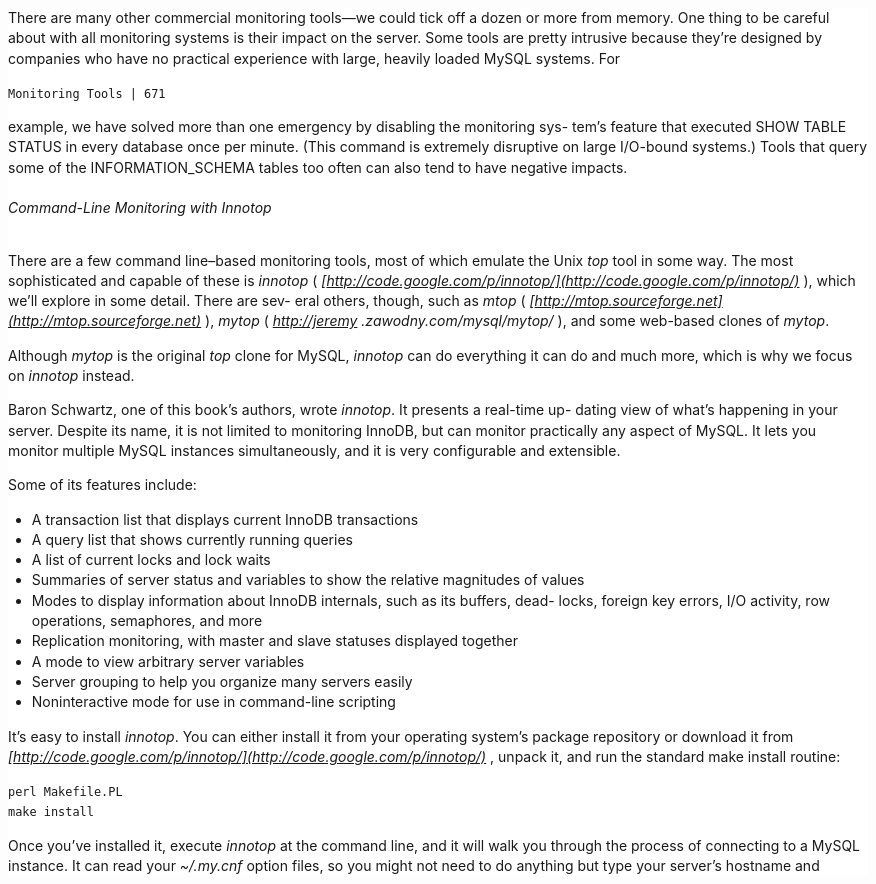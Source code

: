 There are many other commercial monitoring tools—we could tick off a dozen or more
from memory. One thing to be careful about with all monitoring systems is their impact
on the server. Some tools are pretty intrusive because they’re designed by companies
who have no practical experience with large, heavily loaded MySQL systems. For

```
Monitoring Tools | 671
```

example, we have solved more than one emergency by disabling the monitoring sys-
tem’s feature that executed SHOW TABLE STATUS in every database once per minute. (This
command is extremely disruptive on large I/O-bound systems.) Tools that query some
of the INFORMATION_SCHEMA tables too often can also tend to have negative impacts.

###### Command-Line Monitoring with Innotop

There are a few command line–based monitoring tools, most of which emulate the
Unix _top_ tool in some way. The most sophisticated and capable of these is _innotop_
( _[http://code.google.com/p/innotop/](http://code.google.com/p/innotop/)_ ), which we’ll explore in some detail. There are sev-
eral others, though, such as _mtop_ ( _[http://mtop.sourceforge.net](http://mtop.sourceforge.net)_ ), _mytop_ ( _[http://jeremy](http://jeremy)
.zawodny.com/mysql/mytop/_ ), and some web-based clones of _mytop_.

Although _mytop_ is the original _top_ clone for MySQL, _innotop_ can do everything it can
do and much more, which is why we focus on _innotop_ instead.

Baron Schwartz, one of this book’s authors, wrote _innotop_. It presents a real-time up-
dating view of what’s happening in your server. Despite its name, it is not limited to
monitoring InnoDB, but can monitor practically any aspect of MySQL. It lets you
monitor multiple MySQL instances simultaneously, and it is very configurable and
extensible.

Some of its features include:

- A transaction list that displays current InnoDB transactions
- A query list that shows currently running queries
- A list of current locks and lock waits
- Summaries of server status and variables to show the relative magnitudes of values
- Modes to display information about InnoDB internals, such as its buffers, dead-
    locks, foreign key errors, I/O activity, row operations, semaphores, and more
- Replication monitoring, with master and slave statuses displayed together
- A mode to view arbitrary server variables
- Server grouping to help you organize many servers easily
- Noninteractive mode for use in command-line scripting

It’s easy to install _innotop_. You can either install it from your operating system’s package
repository or download it from _[http://code.google.com/p/innotop/](http://code.google.com/p/innotop/)_ , unpack it, and run
the standard make install routine:

```
perl Makefile.PL
make install
```
Once you’ve installed it, execute _innotop_ at the command line, and it will walk you
through the process of connecting to a MySQL instance. It can read your _~/.my.cnf_
option files, so you might not need to do anything but type your server’s hostname and
